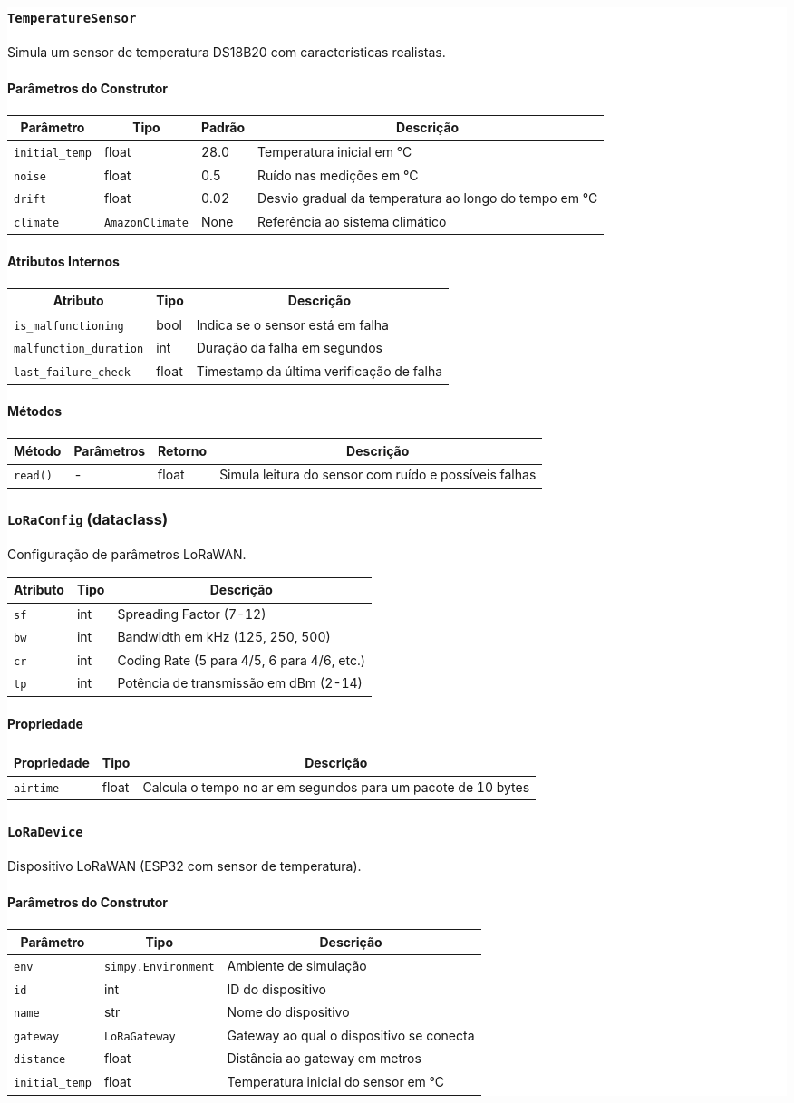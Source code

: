 ### `TemperatureSensor`
Simula um sensor de temperatura DS18B20 com características realistas.

#### Parâmetros do Construtor
| Parâmetro | Tipo | Padrão | Descrição |
|-----------|------|--------|-----------|
| `initial_temp` | float | 28.0 | Temperatura inicial em °C |
| `noise` | float | 0.5 | Ruído nas medições em °C |
| `drift` | float | 0.02 | Desvio gradual da temperatura ao longo do tempo em °C |
| `climate` | `AmazonClimate` | None | Referência ao sistema climático |

#### Atributos Internos
| Atributo | Tipo | Descrição |
|----------|------|-----------|
| `is_malfunctioning` | bool | Indica se o sensor está em falha |
| `malfunction_duration` | int | Duração da falha em segundos |
| `last_failure_check` | float | Timestamp da última verificação de falha |

#### Métodos
| Método | Parâmetros | Retorno | Descrição |
|--------|------------|---------|-----------|
| `read()` | - | float | Simula leitura do sensor com ruído e possíveis falhas |

### `LoRaConfig` (dataclass)
Configuração de parâmetros LoRaWAN.

| Atributo | Tipo | Descrição |
|----------|------|-----------|
| `sf` | int | Spreading Factor (7-12) |
| `bw` | int | Bandwidth em kHz (125, 250, 500) |
| `cr` | int | Coding Rate (5 para 4/5, 6 para 4/6, etc.) |
| `tp` | int | Potência de transmissão em dBm (2-14) |

#### Propriedade
| Propriedade | Tipo | Descrição |
|-------------|------|-----------|
| `airtime` | float | Calcula o tempo no ar em segundos para um pacote de 10 bytes |

### `LoRaDevice`
Dispositivo LoRaWAN (ESP32 com sensor de temperatura).

#### Parâmetros do Construtor
| Parâmetro | Tipo | Descrição |
|-----------|------|-----------|
| `env` | `simpy.Environment` | Ambiente de simulação |
| `id` | int | ID do dispositivo |
| `name` | str | Nome do dispositivo |
| `gateway` | `LoRaGateway` | Gateway ao qual o dispositivo se conecta |
| `distance` | float | Distância ao gateway em metros |
| `initial_temp` | float | Temperatura inicial do sensor em °C |